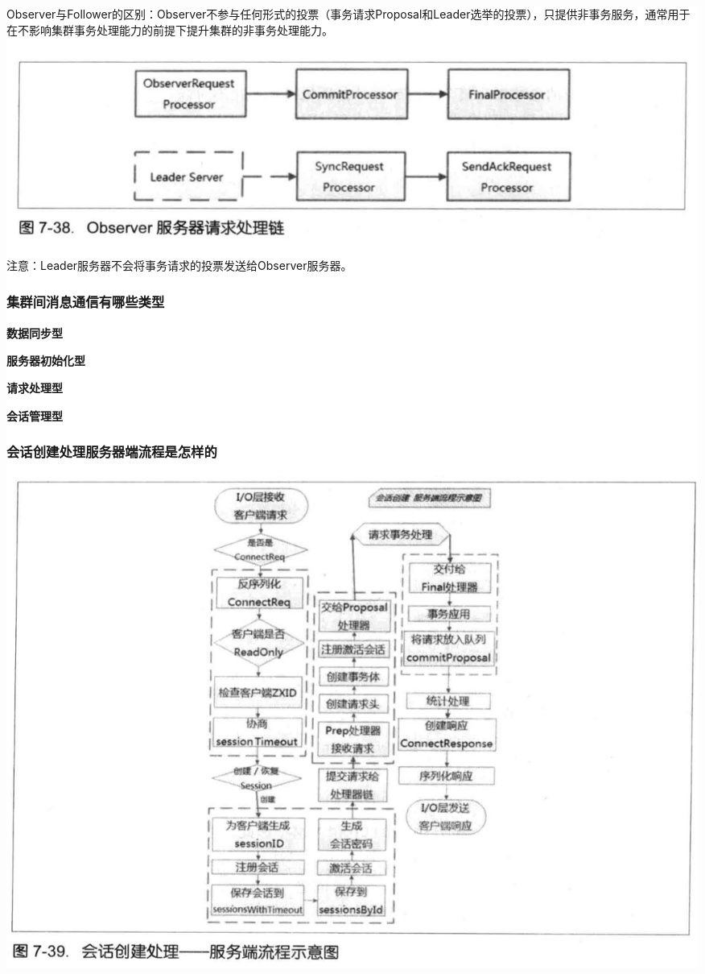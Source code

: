 Observer与Follower的区别：Observer不参与任何形式的投票（事务请求Proposal和Leader选举的投票），只提供非事务服务，通常用于在不影响集群事务处理能力的前提下提升集群的非事务处理能力。

![](https://raw.githubusercontent.com/arthinking/arthinking.github.io/blog/source/_posts/distributed/zookeeper/media/14647438060811.jpg)

注意：Leader服务器不会将事务请求的投票发送给Observer服务器。

### 集群间消息通信有哪些类型

**数据同步型**

**服务器初始化型**

**请求处理型**

**会话管理型**

### 会话创建处理服务器端流程是怎样的

![](https://raw.githubusercontent.com/arthinking/arthinking.github.io/blog/source/_posts/distributed/zookeeper/media/14652239975080.jpg)
